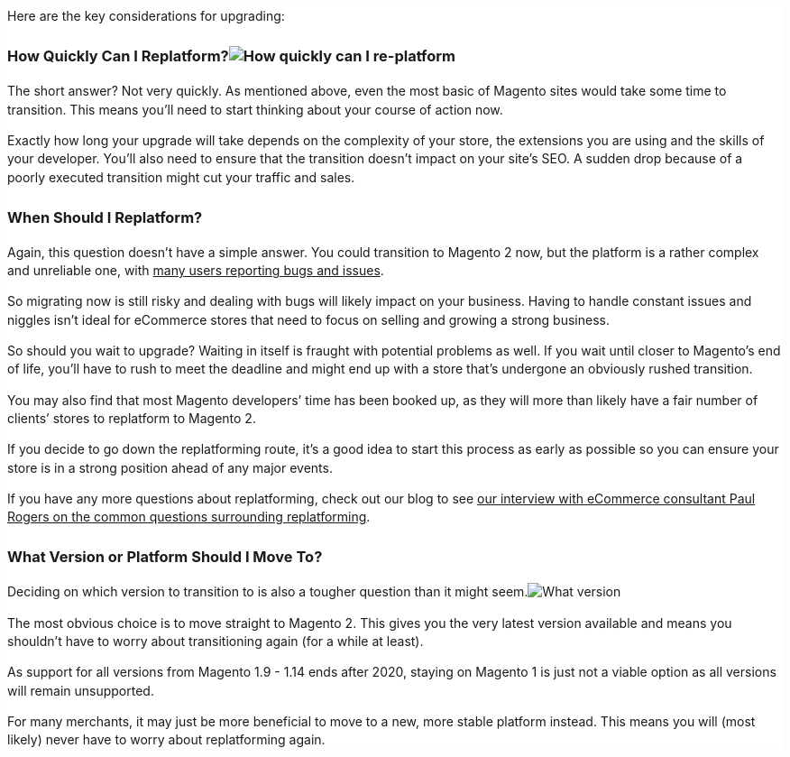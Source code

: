 Here are the key considerations for upgrading:

### How Quickly Can I Replatform?![How quickly can I re-platform](https://lh5.googleusercontent.com/qzMYUQTOqVZGM8fYyLgGr0ikJACZkFFg0Xx9jutzd1LjkumpzzvXGUUKp9MalWkoLIC38mV0FkuVthsf3GxtvVCBPsEM-JiQ3G6fvGgoNogfa_g5JYUBpdPpFT39PLZ1ygC1Wzb4)

The short answer? Not very quickly. As mentioned above, even the most basic of Magento sites would take some time to transition. This means you’ll need to start thinking about your course of action now.

Exactly how long your upgrade will take depends on the complexity of your store, the extensions you are using and the skills of your developer. You’ll also need to ensure that the transition doesn’t impact on your site’s SEO. A sudden drop because of a poorly executed transition might cut your traffic and sales.

### When Should I Replatform?

Again, this question doesn’t have a simple answer. You could transition to Magento 2 now, but the platform is a rather complex and unreliable one, with [many users reporting bugs and issues](https://stackoverflow.com/questions/40354371/magento-end-of-life-for-1-7-versions).

So migrating now is still risky and dealing with bugs will likely impact on your business. Having to handle constant issues and niggles isn’t ideal for eCommerce stores that need to focus on selling and growing a strong business.

So should you wait to upgrade? Waiting in itself is fraught with potential problems as well. If you wait until closer to Magento’s end of life, you’ll have to rush to meet the deadline and might end up with a store that’s undergone an obviously rushed transition.

You may also find that most Magento developers’ time has been booked up, as they will more than likely have a fair number of clients’ stores to replatform to Magento 2.

If you decide to go down the replatforming route, it’s a good idea to start this process as early as possible so you can ensure your store is in a strong position ahead of any major events.

If you have any more questions about replatforming, check out our blog to see [our interview with eCommerce consultant Paul Rogers on the common questions surrounding replatforming](https://www.statementagency.com/blog/2018/11/your-replatforming-questions-answered-an-interview-with-ecommerce-consultant-paul-rogers).

### What Version or Platform Should I Move To?

Deciding on which version to transition to is also a tougher question than it might seem.![What version](https://lh5.googleusercontent.com/LROVzllEMlD6_NQHiZRtH1c1Xb8AHIdtv7l0a9unbzEZw7WEkavHk6zOAwbGifL70iFRdrEHUwxIviW_7vvcm2FhvOfZ3TxkWQeW-wYJ606_csGK2FQPAVpcsWL65pPC6wQuFzWe)

The most obvious choice is to move straight to Magento 2. This gives you the very latest version available and means you shouldn’t have to worry about transitioning again (for a while at least).

As support for all versions from Magento 1.9 - 1.14 ends after 2020, staying on Magento 1 is just not a viable option as all versions will remain unsupported.

For many merchants, it may just be more beneficial to move to a new, more stable platform instead. This means you will (most likely) never have to worry about replatforming again.
